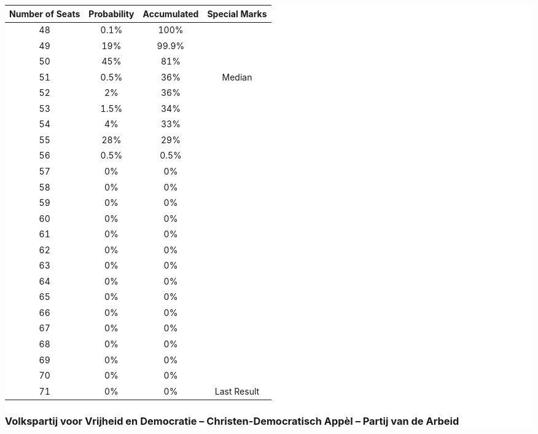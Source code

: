 | Number of Seats | Probability | Accumulated | Special Marks |
|:---------------:|:-----------:|:-----------:|:-------------:|
| 48 | 0.1% | 100% |  |
| 49 | 19% | 99.9% |  |
| 50 | 45% | 81% |  |
| 51 | 0.5% | 36% | Median |
| 52 | 2% | 36% |  |
| 53 | 1.5% | 34% |  |
| 54 | 4% | 33% |  |
| 55 | 28% | 29% |  |
| 56 | 0.5% | 0.5% |  |
| 57 | 0% | 0% |  |
| 58 | 0% | 0% |  |
| 59 | 0% | 0% |  |
| 60 | 0% | 0% |  |
| 61 | 0% | 0% |  |
| 62 | 0% | 0% |  |
| 63 | 0% | 0% |  |
| 64 | 0% | 0% |  |
| 65 | 0% | 0% |  |
| 66 | 0% | 0% |  |
| 67 | 0% | 0% |  |
| 68 | 0% | 0% |  |
| 69 | 0% | 0% |  |
| 70 | 0% | 0% |  |
| 71 | 0% | 0% | Last Result |

### Volkspartij voor Vrijheid en Democratie – Christen-Democratisch Appèl – Partij van de Arbeid
